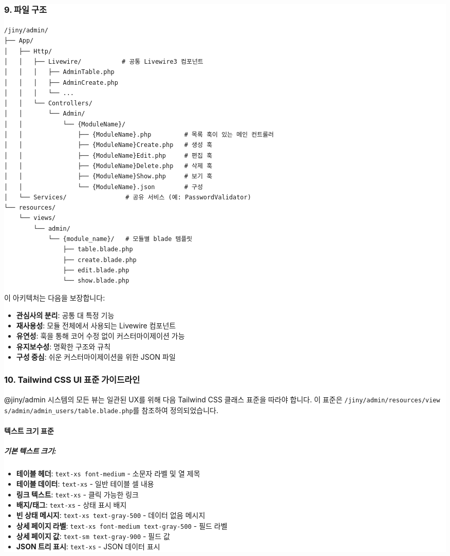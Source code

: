 ### 9. **파일 구조**
```
/jiny/admin/
├── App/
│   ├── Http/
│   │   ├── Livewire/           # 공통 Livewire3 컴포넌트
│   │   │   ├── AdminTable.php
│   │   │   ├── AdminCreate.php
│   │   │   └── ...
│   │   └── Controllers/
│   │       └── Admin/
│   │           └── {ModuleName}/
│   │               ├── {ModuleName}.php         # 목록 훅이 있는 메인 컨트롤러
│   │               ├── {ModuleName}Create.php   # 생성 훅
│   │               ├── {ModuleName}Edit.php     # 편집 훅
│   │               ├── {ModuleName}Delete.php   # 삭제 훅
│   │               ├── {ModuleName}Show.php     # 보기 훅
│   │               └── {ModuleName}.json        # 구성
│   └── Services/                # 공유 서비스 (예: PasswordValidator)
└── resources/
    └── views/
        └── admin/
            └── {module_name}/   # 모듈별 blade 템플릿
                ├── table.blade.php
                ├── create.blade.php
                ├── edit.blade.php
                └── show.blade.php
```

이 아키텍처는 다음을 보장합니다:
- **관심사의 분리**: 공통 대 특정 기능
- **재사용성**: 모듈 전체에서 사용되는 Livewire 컴포넌트
- **유연성**: 훅을 통해 코어 수정 없이 커스터마이제이션 가능
- **유지보수성**: 명확한 구조와 규칙
- **구성 중심**: 쉬운 커스터마이제이션을 위한 JSON 파일

### 10. **Tailwind CSS UI 표준 가이드라인**

@jiny/admin 시스템의 모든 뷰는 일관된 UX를 위해 다음 Tailwind CSS 클래스 표준을 따라야 합니다. 이 표준은 `/jiny/admin/resources/views/admin/admin_users/table.blade.php`를 참조하여 정의되었습니다.

#### **텍스트 크기 표준**

##### **기본 텍스트 크기:**
- **테이블 헤더**: `text-xs font-medium` - 소문자 라벨 및 열 제목
- **테이블 데이터**: `text-xs` - 일반 테이블 셀 내용
- **링크 텍스트**: `text-xs` - 클릭 가능한 링크
- **배지/태그**: `text-xs` - 상태 표시 배지
- **빈 상태 메시지**: `text-xs text-gray-500` - 데이터 없음 메시지
- **상세 페이지 라벨**: `text-xs font-medium text-gray-500` - 필드 라벨
- **상세 페이지 값**: `text-sm text-gray-900` - 필드 값
- **JSON 트리 표시**: `text-xs` - JSON 데이터 표시
